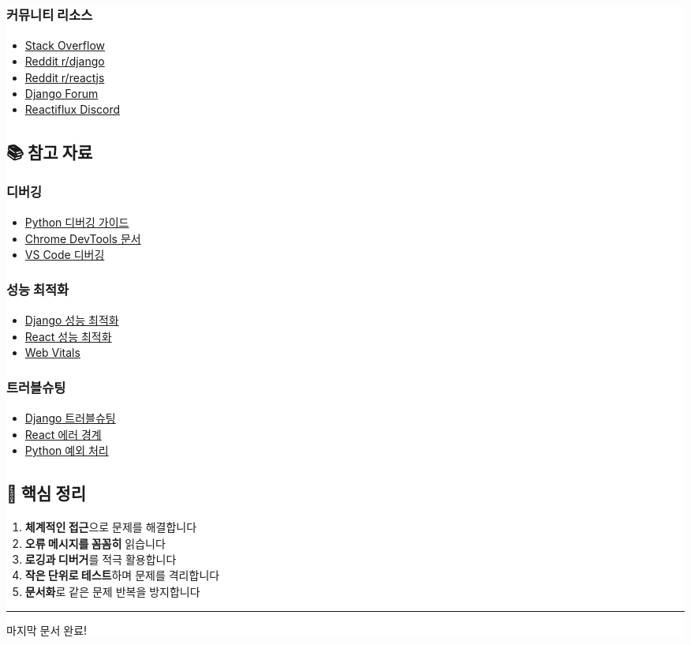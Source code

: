 ### 커뮤니티 리소스
- [Stack Overflow](https://stackoverflow.com/)
- [Reddit r/django](https://www.reddit.com/r/django/)
- [Reddit r/reactjs](https://www.reddit.com/r/reactjs/)
- [Django Forum](https://forum.djangoproject.com/)
- [Reactiflux Discord](https://www.reactiflux.com/)

## 📚 참고 자료

### 디버깅
- [Python 디버깅 가이드](https://realpython.com/python-debugging-pdb/)
- [Chrome DevTools 문서](https://developer.chrome.com/docs/devtools/)
- [VS Code 디버깅](https://code.visualstudio.com/docs/editor/debugging)

### 성능 최적화
- [Django 성능 최적화](https://docs.djangoproject.com/en/5.0/topics/performance/)
- [React 성능 최적화](https://react.dev/learn/render-and-commit)
- [Web Vitals](https://web.dev/vitals/)

### 트러블슈팅
- [Django 트러블슈팅](https://docs.djangoproject.com/en/5.0/howto/error-reporting/)
- [React 에러 경계](https://react.dev/reference/react/Component#catching-rendering-errors-with-an-error-boundary)
- [Python 예외 처리](https://docs.python.org/3/tutorial/errors.html)

## 🎯 핵심 정리

1. **체계적인 접근**으로 문제를 해결합니다
2. **오류 메시지를 꼼꼼히** 읽습니다
3. **로깅과 디버거**를 적극 활용합니다
4. **작은 단위로 테스트**하며 문제를 격리합니다
5. **문서화**로 같은 문제 반복을 방지합니다

---

마지막 문서 완료!